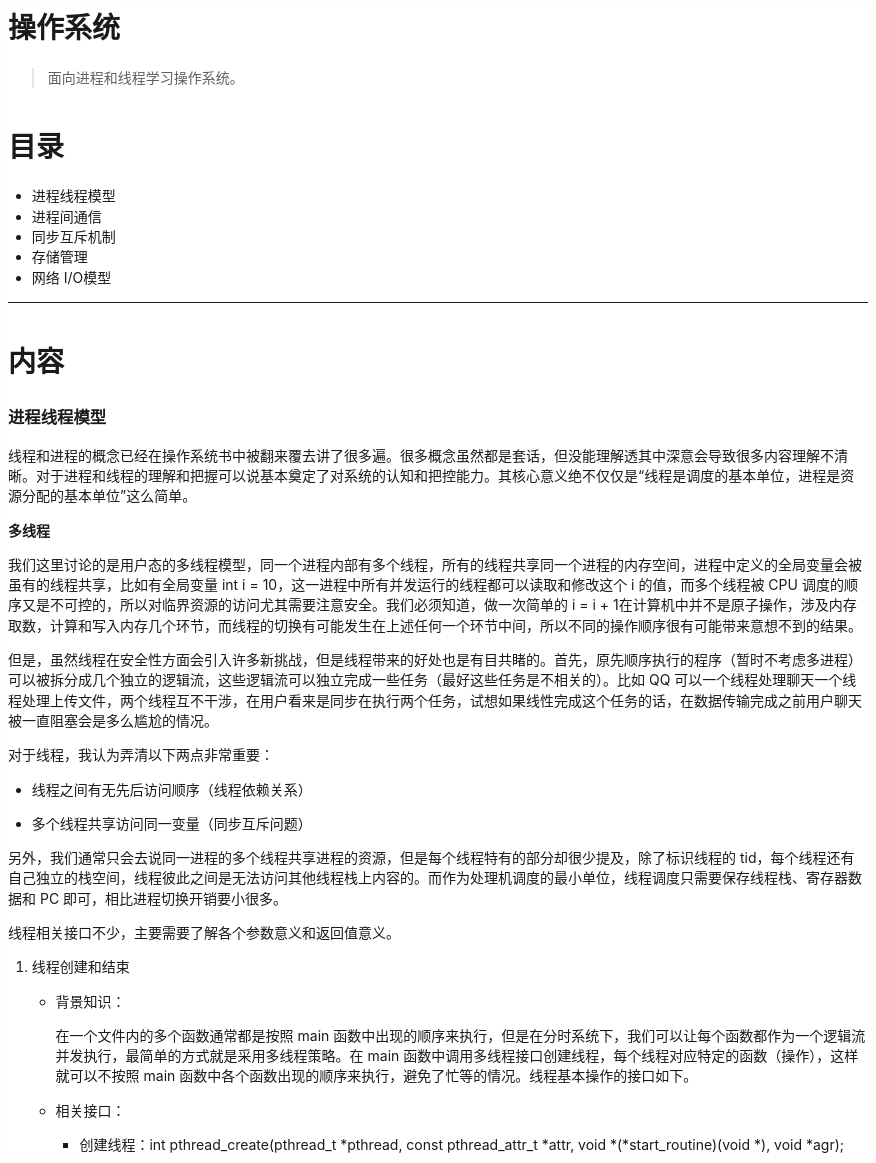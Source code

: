 
# 操作系统

> 面向进程和线程学习操作系统。

# 目录


- 进程线程模型
- 进程间通信
- 同步互斥机制
- 存储管理
- 网络 I/O模型

---

# 内容

### <span id = "thread">进程线程模型</span>

线程和进程的概念已经在操作系统书中被翻来覆去讲了很多遍。很多概念虽然都是套话，但没能理解透其中深意会导致很多内容理解不清晰。对于进程和线程的理解和把握可以说基本奠定了对系统的认知和把控能力。其核心意义绝不仅仅是“线程是调度的基本单位，进程是资源分配的基本单位”这么简单。

**多线程**

我们这里讨论的是用户态的多线程模型，同一个进程内部有多个线程，所有的线程共享同一个进程的内存空间，进程中定义的全局变量会被虽有的线程共享，比如有全局变量 int i = 10，这一进程中所有并发运行的线程都可以读取和修改这个 i 的值，而多个线程被 CPU 调度的顺序又是不可控的，所以对临界资源的访问尤其需要注意安全。我们必须知道，做一次简单的 i = i + 1在计算机中并不是原子操作，涉及内存取数，计算和写入内存几个环节，而线程的切换有可能发生在上述任何一个环节中间，所以不同的操作顺序很有可能带来意想不到的结果。

但是，虽然线程在安全性方面会引入许多新挑战，但是线程带来的好处也是有目共睹的。首先，原先顺序执行的程序（暂时不考虑多进程）可以被拆分成几个独立的逻辑流，这些逻辑流可以独立完成一些任务（最好这些任务是不相关的）。比如 QQ 可以一个线程处理聊天一个线程处理上传文件，两个线程互不干涉，在用户看来是同步在执行两个任务，试想如果线性完成这个任务的话，在数据传输完成之前用户聊天被一直阻塞会是多么尴尬的情况。

对于线程，我认为弄清以下两点非常重要：

- 线程之间有无先后访问顺序（线程依赖关系）

- 多个线程共享访问同一变量（同步互斥问题）

另外，我们通常只会去说同一进程的多个线程共享进程的资源，但是每个线程特有的部分却很少提及，除了标识线程的 tid，每个线程还有自己独立的栈空间，线程彼此之间是无法访问其他线程栈上内容的。而作为处理机调度的最小单位，线程调度只需要保存线程栈、寄存器数据和 PC 即可，相比进程切换开销要小很多。

线程相关接口不少，主要需要了解各个参数意义和返回值意义。

1. 线程创建和结束

    - 背景知识：

        在一个文件内的多个函数通常都是按照 main 函数中出现的顺序来执行，但是在分时系统下，我们可以让每个函数都作为一个逻辑流并发执行，最简单的方式就是采用多线程策略。在 main 函数中调用多线程接口创建线程，每个线程对应特定的函数（操作），这样就可以不按照 main 函数中各个函数出现的顺序来执行，避免了忙等的情况。线程基本操作的接口如下。

    - 相关接口：

        - 创建线程：int pthread_create(pthread_t *pthread, const pthread_attr_t *attr, void *(*start_routine)(void *), void *agr);
